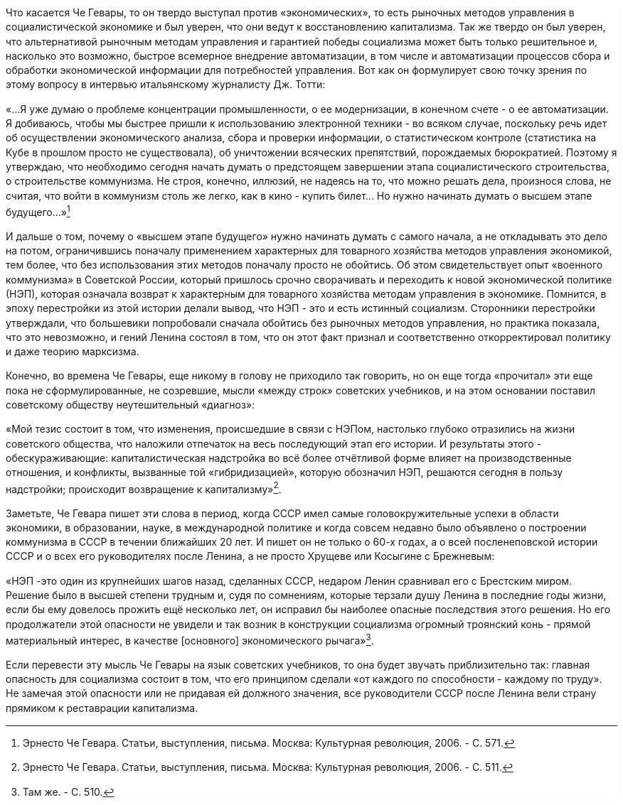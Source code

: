 Что касается Че Гевары, то он твердо выступал против «экономических», то есть рыночных методов управления в социалистической экономике и был уверен, что они ведут к восстановлению капитализма. Так же твердо он был уверен, что альтернативой рыночным методам управления и гарантией победы социализма может быть только решительное и, насколько это возможно, быстрое всемерное внедрение автоматизации, в том числе и автоматизации процессов сбора и обработки экономической информации для потребностей управления. Вот как он формулирует свою точку зрения по этому вопросу в интервью итальянскому журналисту Дж. Тотти:

«...Я уже думаю о проблеме концентрации промышленности, о ее модернизации, в конечном счете - о ее автоматизации. Я добиваюсь, чтобы мы быстрее пришли к использованию электронной техники - во всяком случае, поскольку речь идет об осуществлении экономического анализа, сбора и проверки информации, о статистическом контроле (статистика на Кубе в прошлом просто не существовала), об уничтожении всяческих препятствий, порождаемых бюрократией. Поэтому я утверждаю, что необходимо сегодня начать думать о предстоящем завершении этапа социалистического строительства, о строительстве коммунизма. Не строя, конечно, иллюзий, не надеясь на то, что можно решать дела, произнося слова, не считая, что войти в коммунизм столь же легко, как в кино - купить билет... Но нужно начинать думать о высшем этапе будущего...»[^4]

И дальше о том, почему о «высшем этапе будущего» нужно начинать думать с самого начала, а не откладывать это дело на потом, ограничившись поначалу применением характерных для товарного хозяйства методов управления экономикой, тем более, что без использования этих методов поначалу просто не обойтись. Об этом свидетельствует опыт «военного коммунизма» в Советской России, который пришлось срочно сворачивать и переходить к новой экономической политике (НЭП), которая означала возврат к характерным для товарного хозяйства методам управления в экономике. Помнится, в эпоху перестройки из этой истории делали вывод, что НЭП - это и есть истинный социализм. Сторонники перестройки утверждали, что большевики попробовали сначала обойтись без рыночных методов управления, но практика показала, что это невозможно, и гений Ленина состоял в том, что он этот факт признал и соответственно откорректировал политику и даже теорию марксизма.

Конечно, во времена Че Гевары, еще никому в голову не приходило так говорить, но он еще тогда «прочитал» эти еще пока не сформулированные, не созревшие, мысли «между строк» советских учебников, и на этом основании поставил советскому обществу неутешительный «диагноз»:

«Мой тезис состоит в том, что изменения, происшедшие в связи с НЭПом, настолько глубоко отразились на жизни советского общества, что наложили отпечаток на весь последующий этап его истории. И результаты этого - обескураживающие: капиталистическая надстройка во всё более отчётливой форме влияет на производственные отношения, и конфликты, вызванные той «гибридизацией», которую обозначил НЭП, решаются сегодня в пользу надстройки; происходит возвращение к капитализму»[^5].

Заметьте, Че Гевара пишет эти слова в период, когда СССР имел самые головокружительные успехи в области экономики, в образовании, науке, в международной политике и когда совсем недавно было объявлено о построении коммунизма в СССР в течении ближайших 20 лет. И пишет он не только о 60-х годах, а о всей посленеповской истории СССР и о всех его руководителях после Ленина, а не просто Хрущеве или Косыгине с Брежневым:

«НЭП -это один из крупнейших шагов назад, сделанных СССР, недаром Ленин сравнивал его с Брестским миром. Решение было в высшей степени трудным и, судя по сомнениям, которые терзали душу Ленина в последние годы жизни, если бы ему довелось прожить ещё несколько лет, он исправил бы наиболее опасные последствия этого решения. Но его продолжатели этой опасности не увидели и так возник в конструкции социализма огромный троянский конь - прямой материальный интерес, в качестве [основного] экономического рычага»[^6].

Если перевести эту мысль Че Гевары на язык советских учебников, то она будет звучать приблизительно так: главная опасность для социализма состоит в том, что его принципом сделали «от каждого по способности - каждому по труду». Не замечая этой опасности или не придавая ей должного значения, все руководители СССР после Ленина вели страну прямиком к реставрации капитализма.


[^1]: Речь идет о проходивших в СССР в 60-е годы дискуссиях между экономистами, которые выступали за усиление рыночных методов управления экономикой, и так называемыми «математиками», которые были сторонниками концепции «оптимального планирования и управления народным хозяйством», за которую Л. В. Канторович, В.В. Новожиловым, В. С. Немчинов в 1965 году получили Ленинскую премию, но идея которых была похоронена, так же, как и идея ОГАС, а в основу экономической реформы того же 1965 года были положены идеи «экономистов», суть которых состояла в объявлении прибыли главным критерием эффективности предприятия. Материалы итогов одной такой дискуссии были опубликованы в журнале «Вопросы экономики» - "Экономисты и математики за круглым столом" / "Вопросы экономики", №9, 1964. - С. 63-110. В этой дискуссии принимали участие и В.М. Глушков, Н.П. Федоренко, А.А. Дородницын, которые представили главные идеи проекта, позже получившего название ОГАС, но их выступления даже не обсуждались участниками круглого стола и в журнальной публикации поданы в очень коротком пересказе.
[^2]: Для популяризации ОГАС В.М. Глушков придумал так называемую «теорию информационных барьеров», согласно которой в первобытном обществе для управления экономическими и социальными процессами достаточно было «интеллектуальных мощностей» одного человека, но после того, как масштабы производства выросли, эффективное управление стало возможным только благодаря появлению товарно-денежных отношений и иерархии в управлении. Но и этот этап, по мнению В.М. Глушкова, имеет свою границу. Вот что он говорит в книге, составленной из интервью, которые он дал корреспонденту Литературной газеты В. Моеву и изданной под названием «Бразды управления»: «Первый информационный барьер или порог человечество смогло преодолеть потому, повторяю, что изобрело товарно-денежные отношения и ступенчатую структуру управления. Электронно-вычислительная техника - вот современное изобретение, которое позволяет перешагнуть через второй порог». В. Моев. Бразды управления. Беседы с академиком В.М. Глушковым. М., Издательство политической литературы. - 1974. с. 87.
[^3]: "Экономисты и математики за круглым столом" / "Вопросы экономики", №9, 1964. - С. 81.
[^4]: Эрнесто Че Гевара. Статьи, выступления, письма. Москва: Культурная революция, 2006. - С. 571.
[^5]: Эрнесто Че Гевара. Статьи, выступления, письма. Москва: Культурная революция, 2006. - С. 511.
[^6]: Там же. - С. 510.
[^7]: В.И. Ленин. Государство и революция. В.И. Ленин. ПСС. т. 33. - С. 94-95.
[^8]: Эрнесто Че Гевара. Статьи, выступления, письма. Москва: Культурная революция, 2006. - С. 16.
[^9]: Цит. по Эрнесто Че Гевара. Экономические воззрения. М. 1990. - С. 7.
[^10]: Че Гевара полностью осознавал необходимость знания классической философии вообще и Гегеля в частности для революционера и даже составил программу для ликвидации своих собственных пробелов в этой области и издания соответствующих книг для кубинского читателя. См. Письмо Армандо Харту. / Эрнесто Че Гевара. Статьи, выступления, письма. Москва: Культурная революция, 2006. - С. 505-508 или [здесь](http://maoism.ru/2611)
[^11]: Эрнесто Че Гевара. Статьи, выступления, письма. Москва: Культурная революция, 2006. - С. 510.
[^12]: Там же. с. 386.
[^13]: Эрнесто Че Гевара. Статьи, выступления, письма. Москва: Культурная революция, 2006. - С. 495-496.